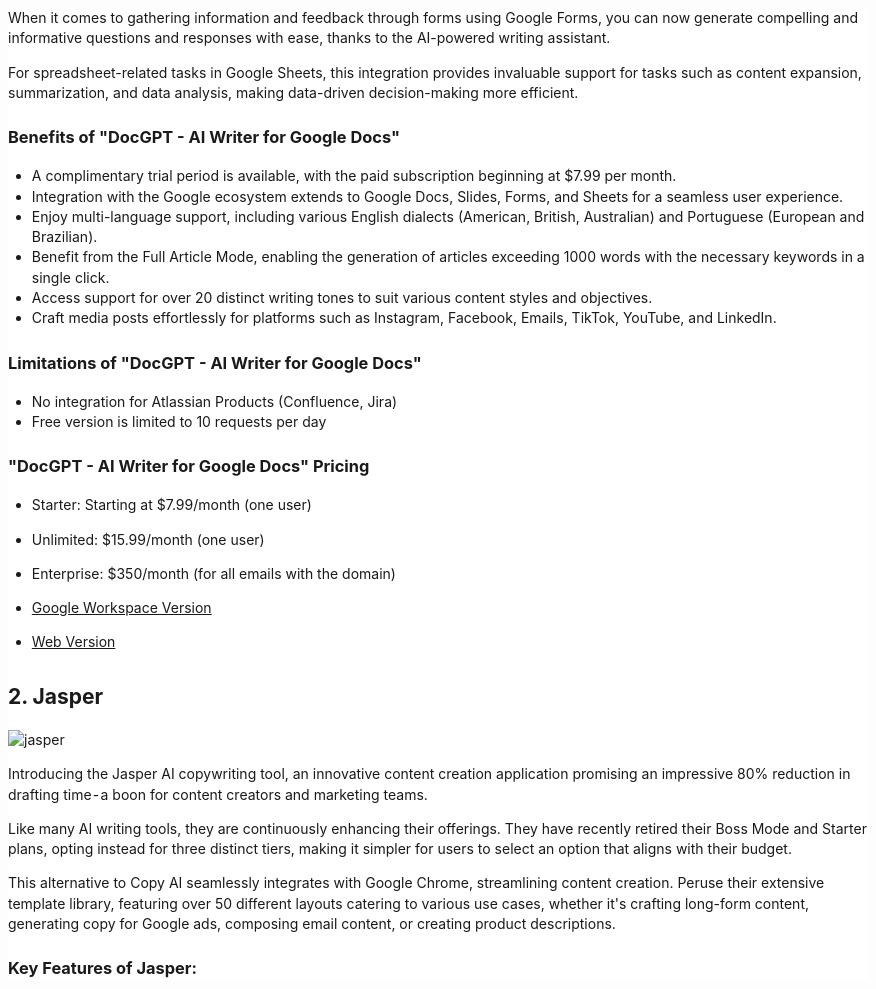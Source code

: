 When it comes to gathering information and feedback through forms using Google Forms, you can now generate compelling and informative questions and responses with ease, thanks to the AI-powered writing assistant.

For spreadsheet-related tasks in Google Sheets, this integration provides invaluable support for tasks such as content expansion, summarization, and data analysis, making data-driven decision-making more efficient.

### Benefits of "DocGPT - AI Writer for Google Docs"

- A complimentary trial period is available, with the paid subscription beginning at $7.99 per month.
- Integration with the Google ecosystem extends to Google Docs, Slides, Forms, and Sheets for a seamless user experience.
- Enjoy multi-language support, including various English dialects (American, British, Australian) and Portuguese (European and Brazilian).
- Benefit from the Full Article Mode, enabling the generation of articles exceeding 1000 words with the necessary keywords in a single click.
- Access support for over 20 distinct writing tones to suit various content styles and objectives.
- Craft media posts effortlessly for platforms such as Instagram, Facebook, Emails, TikTok, YouTube, and LinkedIn.

### Limitations of "DocGPT - AI Writer for Google Docs"

- No integration for Atlassian Products (Confluence, Jira)
- Free version is limited to 10 requests per day

### "DocGPT - AI Writer for Google Docs" Pricing

- Starter: Starting at $7.99/month (one user)
- Unlimited: $15.99/month (one user)
- Enterprise: $350/month (for all emails with the domain)

- [Google Workspace Version](https://docgpt.ai)
- [Web Version](https://docgpt.ai)

## 2. Jasper

![jasper](https://miro.medium.com/v2/resize:fit:1400/format:webp/1*o9d6GHEtcZqeYFosWmHHxw.png)

Introducing the Jasper AI copywriting tool, an innovative content creation application promising an impressive 80% reduction in drafting time - a boon for content creators and marketing teams.

Like many AI writing tools, they are continuously enhancing their offerings. They have recently retired their Boss Mode and Starter plans, opting instead for three distinct tiers, making it simpler for users to select an option that aligns with their budget.

This alternative to Copy AI seamlessly integrates with Google Chrome, streamlining content creation. Peruse their extensive template library, featuring over 50 different layouts catering to various use cases, whether it's crafting long-form content, generating copy for Google ads, composing email content, or creating product descriptions.

### Key Features of Jasper:

